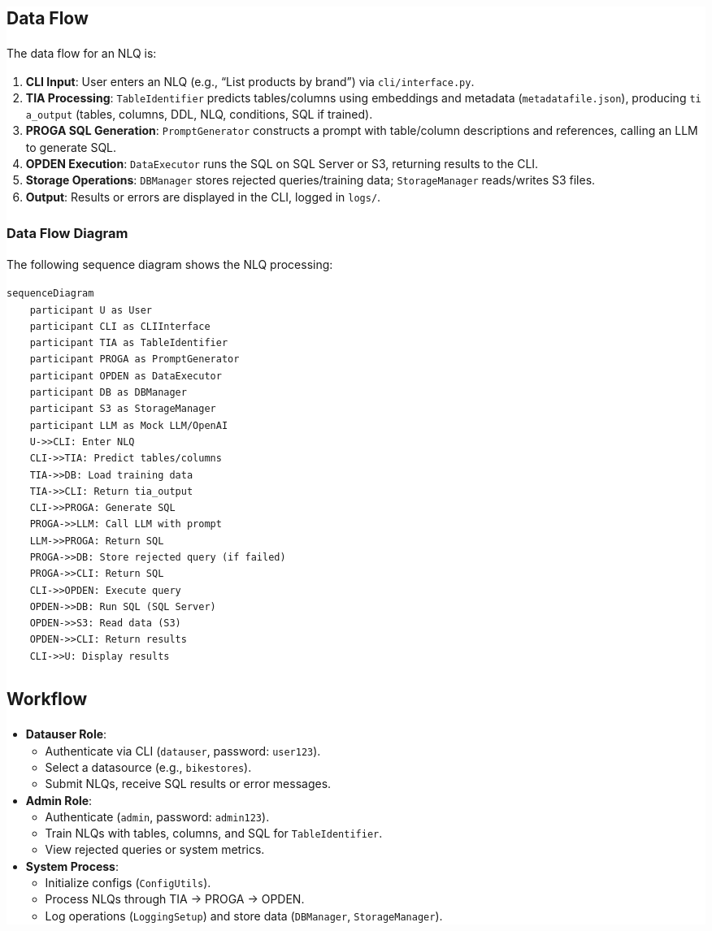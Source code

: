 ## Data Flow
The data flow for an NLQ is:
1. **CLI Input**: User enters an NLQ (e.g., “List products by brand”) via `cli/interface.py`.
2. **TIA Processing**: `TableIdentifier` predicts tables/columns using embeddings and metadata (`metadatafile.json`), producing `tia_output` (tables, columns, DDL, NLQ, conditions, SQL if trained).
3. **PROGA SQL Generation**: `PromptGenerator` constructs a prompt with table/column descriptions and references, calling an LLM to generate SQL.
4. **OPDEN Execution**: `DataExecutor` runs the SQL on SQL Server or S3, returning results to the CLI.
5. **Storage Operations**: `DBManager` stores rejected queries/training data; `StorageManager` reads/writes S3 files.
6. **Output**: Results or errors are displayed in the CLI, logged in `logs/`.

### Data Flow Diagram
The following sequence diagram shows the NLQ processing:

```mermaid
sequenceDiagram
    participant U as User
    participant CLI as CLIInterface
    participant TIA as TableIdentifier
    participant PROGA as PromptGenerator
    participant OPDEN as DataExecutor
    participant DB as DBManager
    participant S3 as StorageManager
    participant LLM as Mock LLM/OpenAI
    U->>CLI: Enter NLQ
    CLI->>TIA: Predict tables/columns
    TIA->>DB: Load training data
    TIA->>CLI: Return tia_output
    CLI->>PROGA: Generate SQL
    PROGA->>LLM: Call LLM with prompt
    LLM->>PROGA: Return SQL
    PROGA->>DB: Store rejected query (if failed)
    PROGA->>CLI: Return SQL
    CLI->>OPDEN: Execute query
    OPDEN->>DB: Run SQL (SQL Server)
    OPDEN->>S3: Read data (S3)
    OPDEN->>CLI: Return results
    CLI->>U: Display results
```

## Workflow
- **Datauser Role**:
  - Authenticate via CLI (`datauser`, password: `user123`).
  - Select a datasource (e.g., `bikestores`).
  - Submit NLQs, receive SQL results or error messages.
- **Admin Role**:
  - Authenticate (`admin`, password: `admin123`).
  - Train NLQs with tables, columns, and SQL for `TableIdentifier`.
  - View rejected queries or system metrics.
- **System Process**:
  - Initialize configs (`ConfigUtils`).
  - Process NLQs through TIA → PROGA → OPDEN.
  - Log operations (`LoggingSetup`) and store data (`DBManager`, `StorageManager`).
